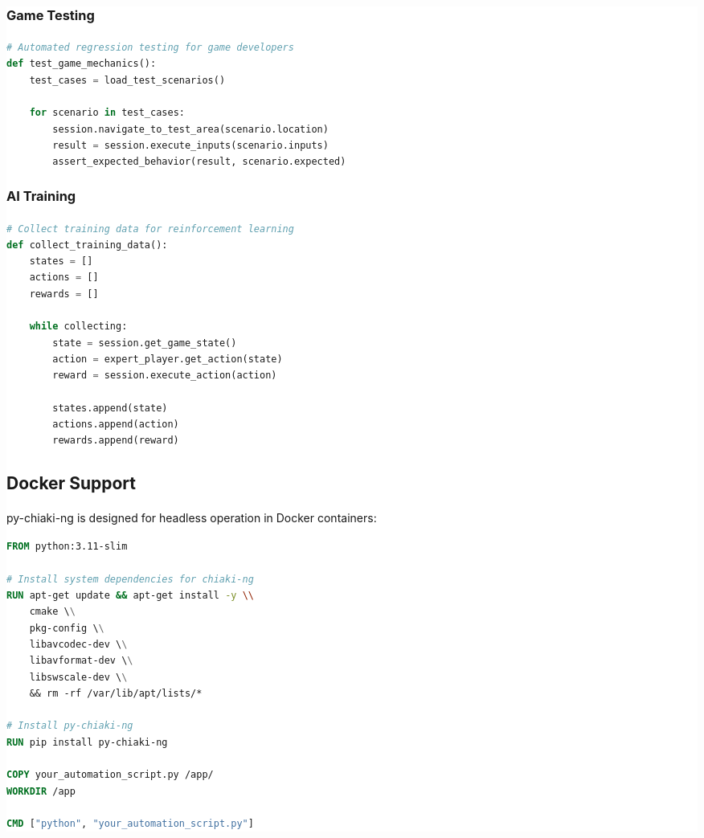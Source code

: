 ### Game Testing

```python
# Automated regression testing for game developers
def test_game_mechanics():
    test_cases = load_test_scenarios()
    
    for scenario in test_cases:
        session.navigate_to_test_area(scenario.location)
        result = session.execute_inputs(scenario.inputs)
        assert_expected_behavior(result, scenario.expected)
```

### AI Training

```python
# Collect training data for reinforcement learning
def collect_training_data():
    states = []
    actions = []
    rewards = []
    
    while collecting:
        state = session.get_game_state()
        action = expert_player.get_action(state)
        reward = session.execute_action(action)
        
        states.append(state)
        actions.append(action)
        rewards.append(reward)
```

## Docker Support

py-chiaki-ng is designed for headless operation in Docker containers:

```dockerfile
FROM python:3.11-slim

# Install system dependencies for chiaki-ng
RUN apt-get update && apt-get install -y \\
    cmake \\
    pkg-config \\
    libavcodec-dev \\
    libavformat-dev \\
    libswscale-dev \\
    && rm -rf /var/lib/apt/lists/*

# Install py-chiaki-ng
RUN pip install py-chiaki-ng

COPY your_automation_script.py /app/
WORKDIR /app

CMD ["python", "your_automation_script.py"]
```

